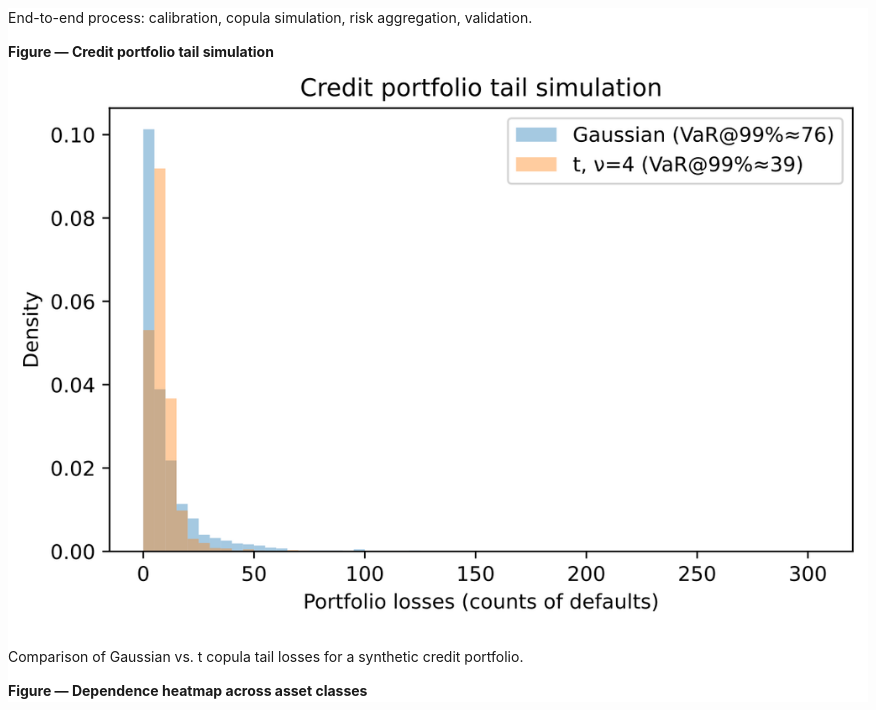 End-to-end process: calibration, copula simulation, risk aggregation,
validation.

**Figure — Credit portfolio tail simulation**  
![Credit tail simulation](../assets/figures/06_practice_notes/finance_credit_tail.svg)

Comparison of Gaussian vs. t copula tail losses for a synthetic credit
portfolio.

**Figure — Dependence heatmap across asset classes**  